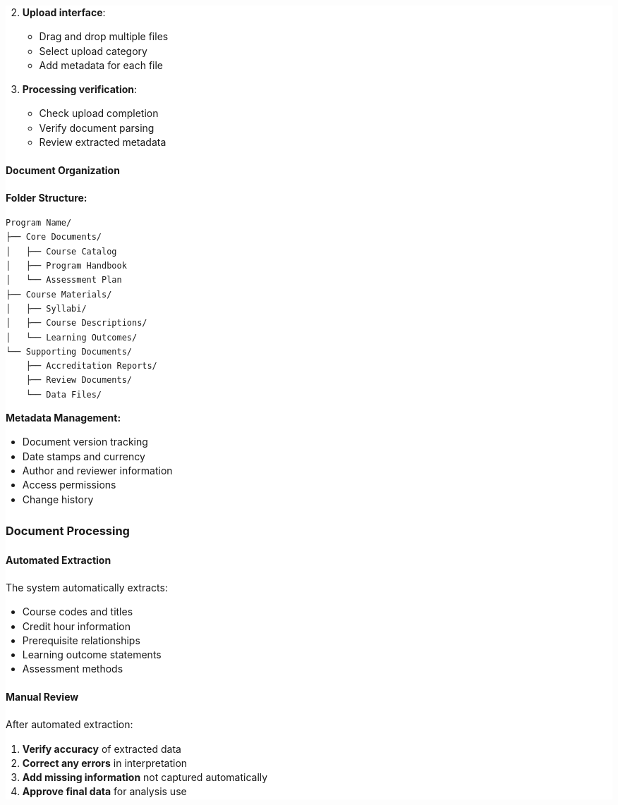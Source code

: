 2. **Upload interface**:
   - Drag and drop multiple files
   - Select upload category
   - Add metadata for each file

3. **Processing verification**:
   - Check upload completion
   - Verify document parsing
   - Review extracted metadata

#### Document Organization

**Folder Structure:**
```
Program Name/
├── Core Documents/
│   ├── Course Catalog
│   ├── Program Handbook
│   └── Assessment Plan
├── Course Materials/
│   ├── Syllabi/
│   ├── Course Descriptions/
│   └── Learning Outcomes/
└── Supporting Documents/
    ├── Accreditation Reports/
    ├── Review Documents/
    └── Data Files/
```

**Metadata Management:**
- Document version tracking
- Date stamps and currency
- Author and reviewer information
- Access permissions
- Change history

### Document Processing

#### Automated Extraction
The system automatically extracts:
- Course codes and titles
- Credit hour information
- Prerequisite relationships
- Learning outcome statements
- Assessment methods

#### Manual Review
After automated extraction:
1. **Verify accuracy** of extracted data
2. **Correct any errors** in interpretation
3. **Add missing information** not captured automatically
4. **Approve final data** for analysis use
